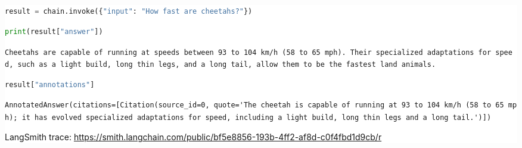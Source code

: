 ```python
result = chain.invoke({"input": "How fast are cheetahs?"})
```

```python
print(result["answer"])
```
```output
Cheetahs are capable of running at speeds between 93 to 104 km/h (58 to 65 mph). Their specialized adaptations for speed, such as a light build, long thin legs, and a long tail, allow them to be the fastest land animals.
```

```python
result["annotations"]
```

```output
AnnotatedAnswer(citations=[Citation(source_id=0, quote='The cheetah is capable of running at 93 to 104 km/h (58 to 65 mph); it has evolved specialized adaptations for speed, including a light build, long thin legs and a long tail.')])
```

LangSmith trace: https://smith.langchain.com/public/bf5e8856-193b-4ff2-af8d-c0f4fbd1d9cb/r